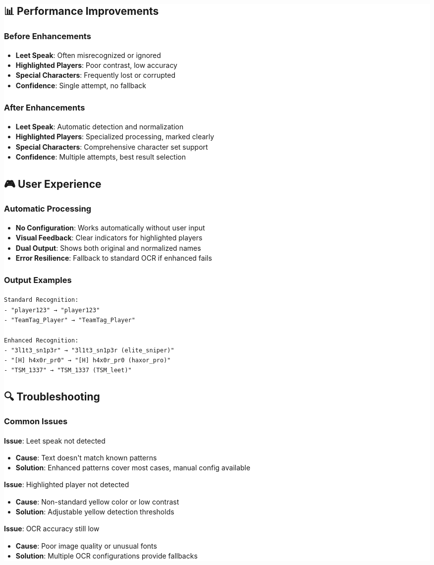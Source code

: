 ## 📊 Performance Improvements

### Before Enhancements
- **Leet Speak**: Often misrecognized or ignored
- **Highlighted Players**: Poor contrast, low accuracy
- **Special Characters**: Frequently lost or corrupted
- **Confidence**: Single attempt, no fallback

### After Enhancements
- **Leet Speak**: Automatic detection and normalization
- **Highlighted Players**: Specialized processing, marked clearly
- **Special Characters**: Comprehensive character set support
- **Confidence**: Multiple attempts, best result selection

## 🎮 User Experience

### Automatic Processing
- **No Configuration**: Works automatically without user input
- **Visual Feedback**: Clear indicators for highlighted players
- **Dual Output**: Shows both original and normalized names
- **Error Resilience**: Fallback to standard OCR if enhanced fails

### Output Examples
```
Standard Recognition:
- "player123" → "player123"
- "TeamTag_Player" → "TeamTag_Player"

Enhanced Recognition:
- "3l1t3_sn1p3r" → "3l1t3_sn1p3r (elite_sniper)"
- "[H] h4x0r_pr0" → "[H] h4x0r_pr0 (haxor_pro)"
- "TSM_1337" → "TSM_1337 (TSM_leet)"
```

## 🔍 Troubleshooting

### Common Issues

**Issue**: Leet speak not detected
- **Cause**: Text doesn't match known patterns
- **Solution**: Enhanced patterns cover most cases, manual config available

**Issue**: Highlighted player not detected
- **Cause**: Non-standard yellow color or low contrast
- **Solution**: Adjustable yellow detection thresholds

**Issue**: OCR accuracy still low
- **Cause**: Poor image quality or unusual fonts
- **Solution**: Multiple OCR configurations provide fallbacks

